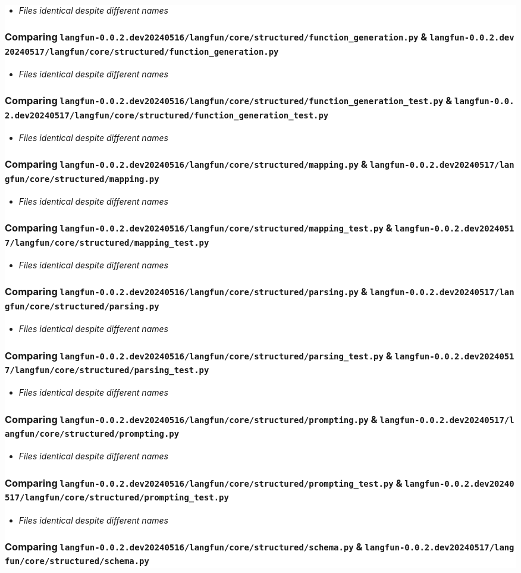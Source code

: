  * *Files identical despite different names*

### Comparing `langfun-0.0.2.dev20240516/langfun/core/structured/function_generation.py` & `langfun-0.0.2.dev20240517/langfun/core/structured/function_generation.py`

 * *Files identical despite different names*

### Comparing `langfun-0.0.2.dev20240516/langfun/core/structured/function_generation_test.py` & `langfun-0.0.2.dev20240517/langfun/core/structured/function_generation_test.py`

 * *Files identical despite different names*

### Comparing `langfun-0.0.2.dev20240516/langfun/core/structured/mapping.py` & `langfun-0.0.2.dev20240517/langfun/core/structured/mapping.py`

 * *Files identical despite different names*

### Comparing `langfun-0.0.2.dev20240516/langfun/core/structured/mapping_test.py` & `langfun-0.0.2.dev20240517/langfun/core/structured/mapping_test.py`

 * *Files identical despite different names*

### Comparing `langfun-0.0.2.dev20240516/langfun/core/structured/parsing.py` & `langfun-0.0.2.dev20240517/langfun/core/structured/parsing.py`

 * *Files identical despite different names*

### Comparing `langfun-0.0.2.dev20240516/langfun/core/structured/parsing_test.py` & `langfun-0.0.2.dev20240517/langfun/core/structured/parsing_test.py`

 * *Files identical despite different names*

### Comparing `langfun-0.0.2.dev20240516/langfun/core/structured/prompting.py` & `langfun-0.0.2.dev20240517/langfun/core/structured/prompting.py`

 * *Files identical despite different names*

### Comparing `langfun-0.0.2.dev20240516/langfun/core/structured/prompting_test.py` & `langfun-0.0.2.dev20240517/langfun/core/structured/prompting_test.py`

 * *Files identical despite different names*

### Comparing `langfun-0.0.2.dev20240516/langfun/core/structured/schema.py` & `langfun-0.0.2.dev20240517/langfun/core/structured/schema.py`
